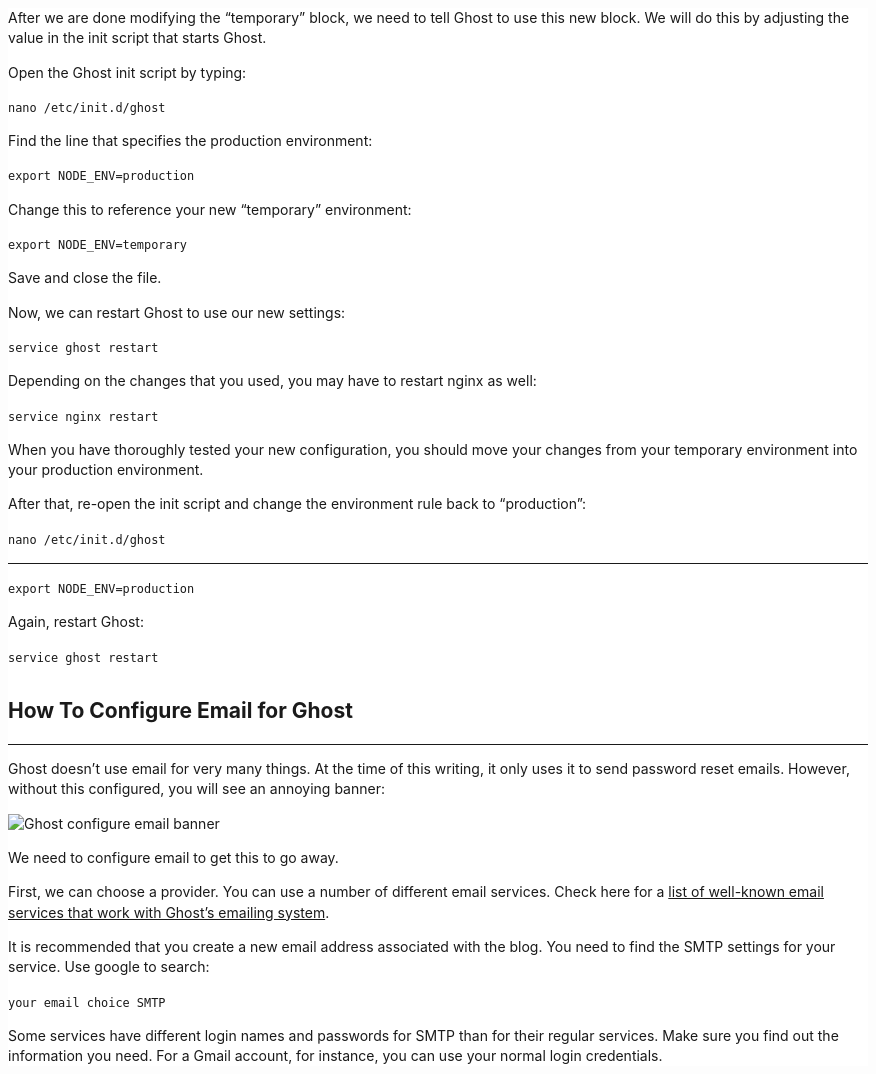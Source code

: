 After we are done modifying the “temporary” block, we need to tell Ghost to use this new block. We will do this by adjusting the value in the init script that starts Ghost.

Open the Ghost init script by typing:

    nano /etc/init.d/ghost

Find the line that specifies the production environment:

    export NODE_ENV=production

Change this to reference your new “temporary” environment:

    export NODE_ENV=temporary

Save and close the file.

Now, we can restart Ghost to use our new settings:

    service ghost restart

Depending on the changes that you used, you may have to restart nginx as well:

    service nginx restart

When you have thoroughly tested your new configuration, you should move your changes from your temporary environment into your production environment.

After that, re-open the init script and change the environment rule back to “production”:

    nano /etc/init.d/ghost

* * *

    export NODE_ENV=production

Again, restart Ghost:

    service ghost restart

## How To Configure Email for Ghost

* * *

Ghost doesn’t use email for very many things. At the time of this writing, it only uses it to send password reset emails. However, without this configured, you will see an annoying banner:

![Ghost configure email banner](https://raw.githubusercontent.com/opendocs-md/do-tutorials-images/master/img/ghost_backend/emailbanner.png)

We need to configure email to get this to go away.

First, we can choose a provider. You can use a number of different email services. Check here for a [list of well-known email services that work with Ghost’s emailing system](https://github.com/andris9/Nodemailer#well-known-services-for-smtp).

It is recommended that you create a new email address associated with the blog. You need to find the SMTP settings for your service. Use google to search:

    your email choice SMTP

Some services have different login names and passwords for SMTP than for their regular services. Make sure you find out the information you need. For a Gmail account, for instance, you can use your normal login credentials.
